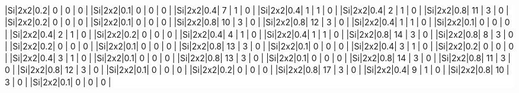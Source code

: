 |Si|2x2|0.2|    0  |   0   |   0    |
|Si|2x2|0.1|    0  |   0   |   0    |
|Si|2x2|0.4|    7  |   1   |   0    |
|Si|2x2|0.4|    1  |   1   |   0    |
|Si|2x2|0.4|    2  |   1   |   0    |
|Si|2x2|0.8|    11  |   3   |   0    |
|Si|2x2|0.2|    0  |   0   |   0    |
|Si|2x2|0.1|    0  |   0   |   0    |
|Si|2x2|0.8|    10  |   3   |   0    |
|Si|2x2|0.8|    12  |   3   |   0    |
|Si|2x2|0.4|    1  |   1   |   0    |
|Si|2x2|0.1|    0  |   0   |   0    |
|Si|2x2|0.4|    2  |   1   |   0    |
|Si|2x2|0.2|    0  |   0   |   0    |
|Si|2x2|0.4|    4  |   1   |   0    |
|Si|2x2|0.4|    1  |   1   |   0    |
|Si|2x2|0.8|    14  |   3   |   0    |
|Si|2x2|0.8|    8  |   3   |   0    |
|Si|2x2|0.2|    0  |   0   |   0    |
|Si|2x2|0.1|    0  |   0   |   0    |
|Si|2x2|0.8|    13  |   3   |   0    |
|Si|2x2|0.1|    0  |   0   |   0    |
|Si|2x2|0.4|    3  |   1   |   0    |
|Si|2x2|0.2|    0  |   0   |   0    |
|Si|2x2|0.4|    3  |   1   |   0    |
|Si|2x2|0.1|    0  |   0   |   0    |
|Si|2x2|0.8|    13  |   3   |   0    |
|Si|2x2|0.1|    0  |   0   |   0    |
|Si|2x2|0.8|    14  |   3   |   0    |
|Si|2x2|0.8|    11  |   3   |   0    |
|Si|2x2|0.8|    12  |   3   |   0    |
|Si|2x2|0.1|    0  |   0   |   0    |
|Si|2x2|0.2|    0  |   0   |   0    |
|Si|2x2|0.8|    17  |   3   |   0    |
|Si|2x2|0.4|    9  |   1   |   0    |
|Si|2x2|0.8|    10  |   3   |   0    |
|Si|2x2|0.1|    0  |   0   |   0    |